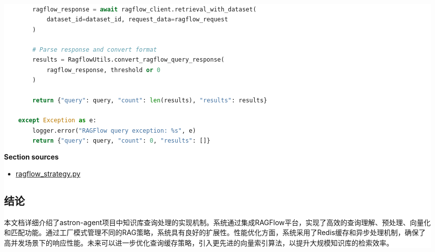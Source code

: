 ```python
        ragflow_response = await ragflow_client.retrieval_with_dataset(
            dataset_id=dataset_id, request_data=ragflow_request
        )

        # Parse response and convert format
        results = RagflowUtils.convert_ragflow_query_response(
            ragflow_response, threshold or 0
        )

        return {"query": query, "count": len(results), "results": results}

    except Exception as e:
        logger.error("RAGFlow query exception: %s", e)
        return {"query": query, "count": 0, "results": []}
```

**Section sources**
- [ragflow_strategy.py](file://core/knowledge/service/impl/ragflow_strategy.py#L20-L80)

## 结论
本文档详细介绍了astron-agent项目中知识库查询处理的实现机制。系统通过集成RAGFlow平台，实现了高效的查询理解、预处理、向量化和匹配功能。通过工厂模式管理不同的RAG策略，系统具有良好的扩展性。性能优化方面，系统采用了Redis缓存和异步处理机制，确保了高并发场景下的响应性能。未来可以进一步优化查询缓存策略，引入更先进的向量索引算法，以提升大规模知识库的检索效率。